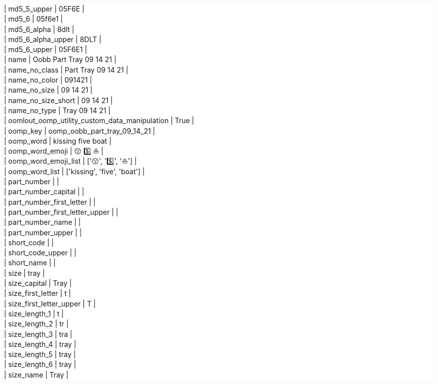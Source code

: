 | md5_5_upper | 05F6E |  
| md5_6 | 05f6e1 |  
| md5_6_alpha | 8dlt |  
| md5_6_alpha_upper | 8DLT |  
| md5_6_upper | 05F6E1 |  
| name | Oobb Part Tray 09 14 21 |  
| name_no_class | Part Tray 09 14 21 |  
| name_no_color | 091421 |  
| name_no_size | 09 14 21 |  
| name_no_size_short | 09 14 21 |  
| name_no_type | Tray 09 14 21 |  
| oomlout_oomp_utility_custom_data_manipulation | True |  
| oomp_key | oomp_oobb_part_tray_09_14_21 |  
| oomp_word | kissing five boat |  
| oomp_word_emoji | :kissing: :five: :boat: |  
| oomp_word_emoji_list | [':kissing:', ':five:', ':boat:'] |  
| oomp_word_list | ['kissing', 'five', 'boat'] |  
| part_number |  |  
| part_number_capital |  |  
| part_number_first_letter |  |  
| part_number_first_letter_upper |  |  
| part_number_name |  |  
| part_number_upper |  |  
| short_code |  |  
| short_code_upper |  |  
| short_name |  |  
| size | tray |  
| size_capital | Tray |  
| size_first_letter | t |  
| size_first_letter_upper | T |  
| size_length_1 | t |  
| size_length_2 | tr |  
| size_length_3 | tra |  
| size_length_4 | tray |  
| size_length_5 | tray |  
| size_length_6 | tray |  
| size_name | Tray |  